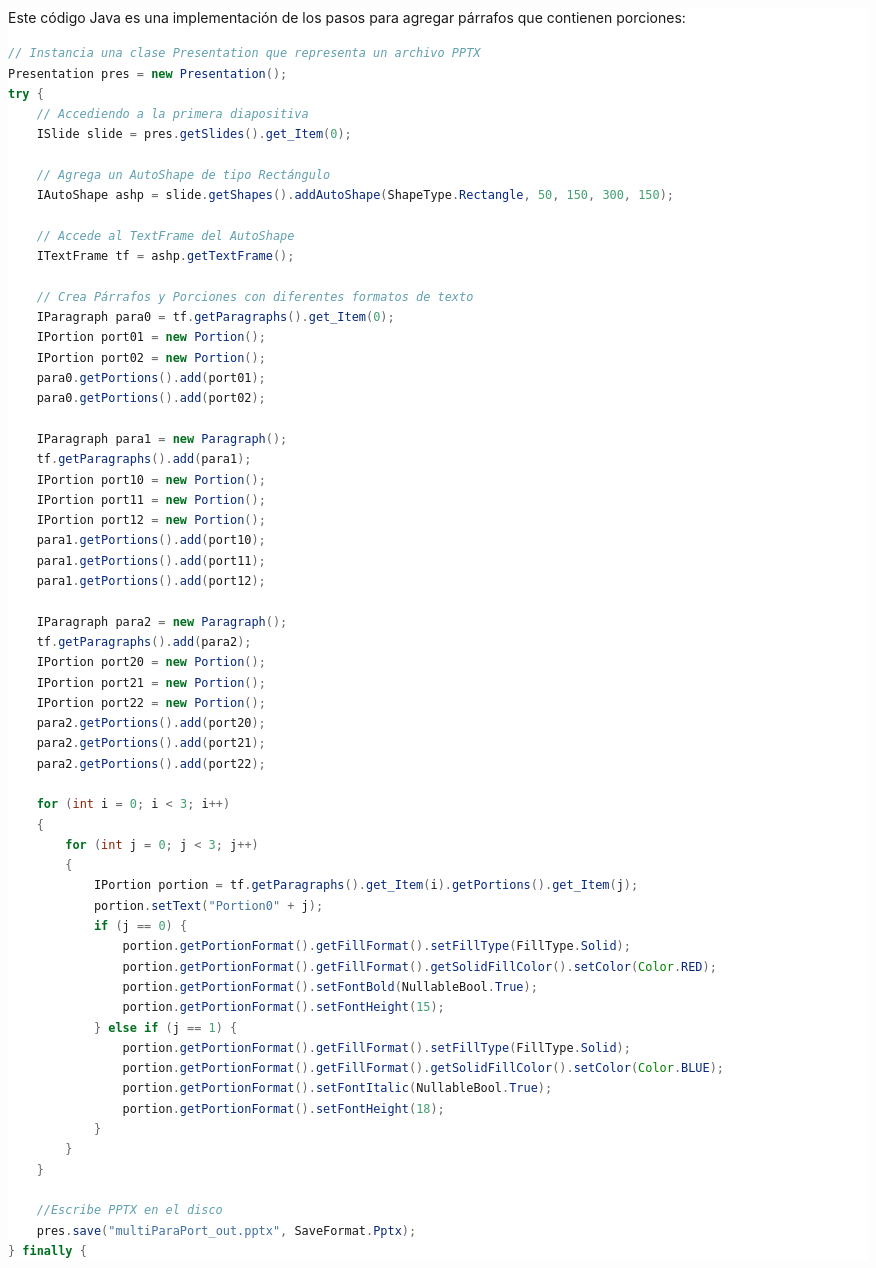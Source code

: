 Este código Java es una implementación de los pasos para agregar párrafos que contienen porciones:

```java
// Instancia una clase Presentation que representa un archivo PPTX
Presentation pres = new Presentation();
try {
    // Accediendo a la primera diapositiva
    ISlide slide = pres.getSlides().get_Item(0);

    // Agrega un AutoShape de tipo Rectángulo
    IAutoShape ashp = slide.getShapes().addAutoShape(ShapeType.Rectangle, 50, 150, 300, 150);

    // Accede al TextFrame del AutoShape
    ITextFrame tf = ashp.getTextFrame();

    // Crea Párrafos y Porciones con diferentes formatos de texto
    IParagraph para0 = tf.getParagraphs().get_Item(0);
    IPortion port01 = new Portion();
    IPortion port02 = new Portion();
    para0.getPortions().add(port01);
    para0.getPortions().add(port02);

    IParagraph para1 = new Paragraph();
    tf.getParagraphs().add(para1);
    IPortion port10 = new Portion();
    IPortion port11 = new Portion();
    IPortion port12 = new Portion();
    para1.getPortions().add(port10);
    para1.getPortions().add(port11);
    para1.getPortions().add(port12);

    IParagraph para2 = new Paragraph();
    tf.getParagraphs().add(para2);
    IPortion port20 = new Portion();
    IPortion port21 = new Portion();
    IPortion port22 = new Portion();
    para2.getPortions().add(port20);
    para2.getPortions().add(port21);
    para2.getPortions().add(port22);

    for (int i = 0; i < 3; i++) 
    {
        for (int j = 0; j < 3; j++) 
        {
            IPortion portion = tf.getParagraphs().get_Item(i).getPortions().get_Item(j); 
            portion.setText("Portion0" + j);
            if (j == 0) {
                portion.getPortionFormat().getFillFormat().setFillType(FillType.Solid);
                portion.getPortionFormat().getFillFormat().getSolidFillColor().setColor(Color.RED);
                portion.getPortionFormat().setFontBold(NullableBool.True);
                portion.getPortionFormat().setFontHeight(15);
            } else if (j == 1) {
                portion.getPortionFormat().getFillFormat().setFillType(FillType.Solid);
                portion.getPortionFormat().getFillFormat().getSolidFillColor().setColor(Color.BLUE);
                portion.getPortionFormat().setFontItalic(NullableBool.True);
                portion.getPortionFormat().setFontHeight(18);
            }
        }
    }

    //Escribe PPTX en el disco
    pres.save("multiParaPort_out.pptx", SaveFormat.Pptx);
} finally {
```